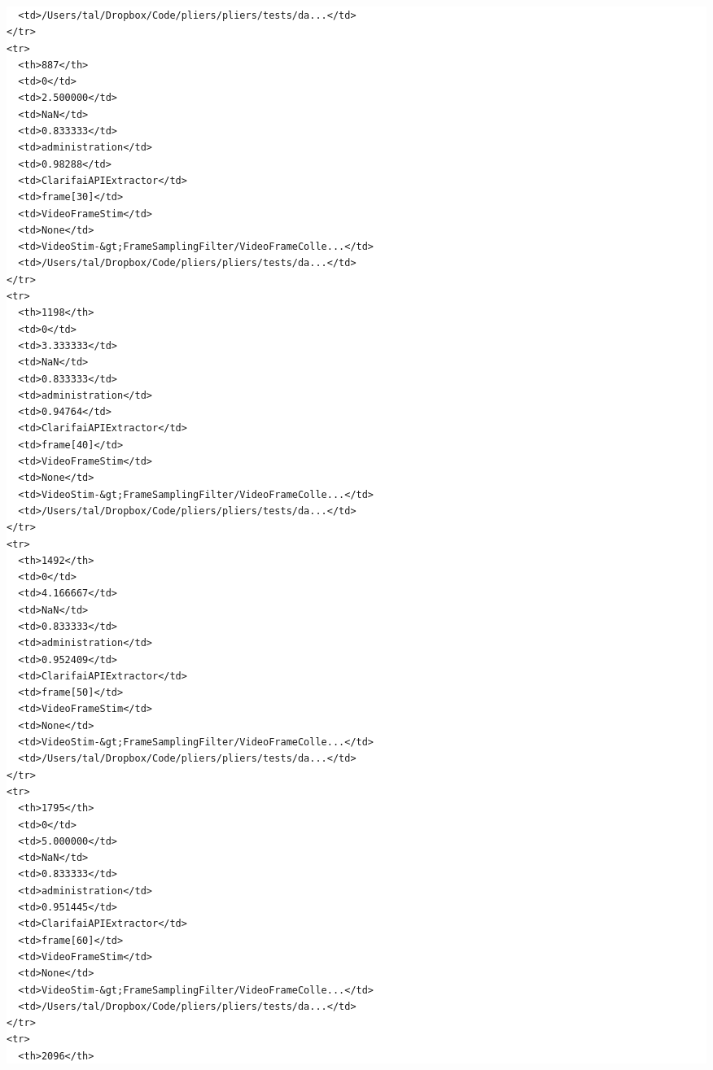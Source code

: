       <td>/Users/tal/Dropbox/Code/pliers/pliers/tests/da...</td>
    </tr>
    <tr>
      <th>887</th>
      <td>0</td>
      <td>2.500000</td>
      <td>NaN</td>
      <td>0.833333</td>
      <td>administration</td>
      <td>0.98288</td>
      <td>ClarifaiAPIExtractor</td>
      <td>frame[30]</td>
      <td>VideoFrameStim</td>
      <td>None</td>
      <td>VideoStim-&gt;FrameSamplingFilter/VideoFrameColle...</td>
      <td>/Users/tal/Dropbox/Code/pliers/pliers/tests/da...</td>
    </tr>
    <tr>
      <th>1198</th>
      <td>0</td>
      <td>3.333333</td>
      <td>NaN</td>
      <td>0.833333</td>
      <td>administration</td>
      <td>0.94764</td>
      <td>ClarifaiAPIExtractor</td>
      <td>frame[40]</td>
      <td>VideoFrameStim</td>
      <td>None</td>
      <td>VideoStim-&gt;FrameSamplingFilter/VideoFrameColle...</td>
      <td>/Users/tal/Dropbox/Code/pliers/pliers/tests/da...</td>
    </tr>
    <tr>
      <th>1492</th>
      <td>0</td>
      <td>4.166667</td>
      <td>NaN</td>
      <td>0.833333</td>
      <td>administration</td>
      <td>0.952409</td>
      <td>ClarifaiAPIExtractor</td>
      <td>frame[50]</td>
      <td>VideoFrameStim</td>
      <td>None</td>
      <td>VideoStim-&gt;FrameSamplingFilter/VideoFrameColle...</td>
      <td>/Users/tal/Dropbox/Code/pliers/pliers/tests/da...</td>
    </tr>
    <tr>
      <th>1795</th>
      <td>0</td>
      <td>5.000000</td>
      <td>NaN</td>
      <td>0.833333</td>
      <td>administration</td>
      <td>0.951445</td>
      <td>ClarifaiAPIExtractor</td>
      <td>frame[60]</td>
      <td>VideoFrameStim</td>
      <td>None</td>
      <td>VideoStim-&gt;FrameSamplingFilter/VideoFrameColle...</td>
      <td>/Users/tal/Dropbox/Code/pliers/pliers/tests/da...</td>
    </tr>
    <tr>
      <th>2096</th>